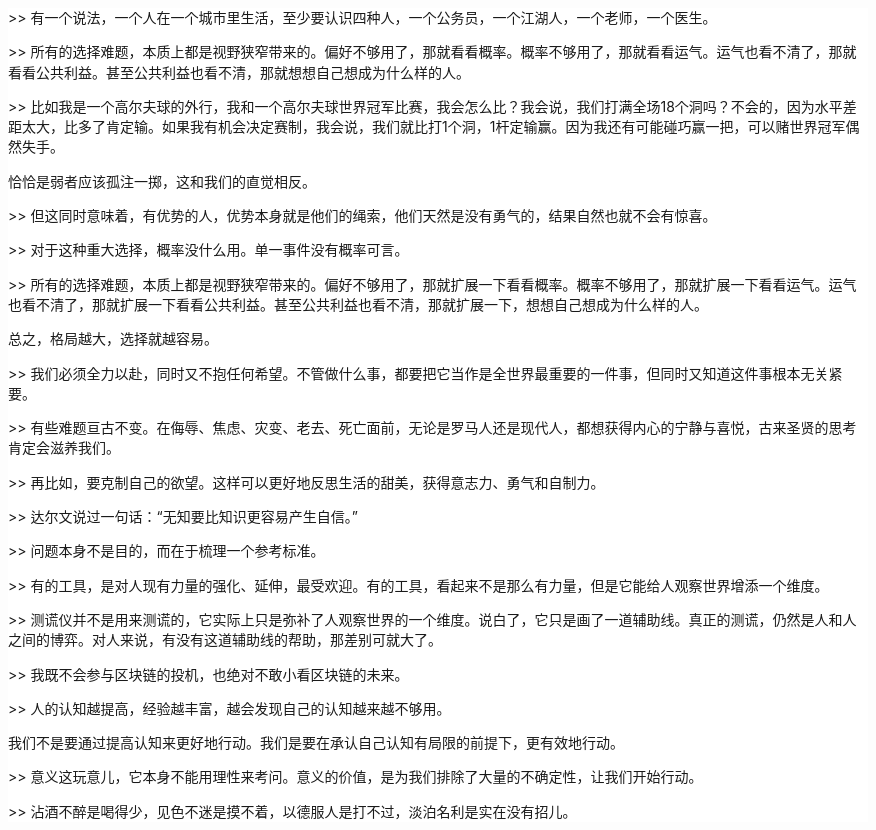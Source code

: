 \>> 有一个说法，一个人在一个城市里生活，至少要认识四种人，一个公务员，一个江湖人，一个老师，一个医生。

 

\>> 所有的选择难题，本质上都是视野狭窄带来的。偏好不够用了，那就看看概率。概率不够用了，那就看看运气。运气也看不清了，那就看看公共利益。甚至公共利益也看不清，那就想想自己想成为什么样的人。

 

\>> 比如我是一个高尔夫球的外行，我和一个高尔夫球世界冠军比赛，我会怎么比？我会说，我们打满全场18个洞吗？不会的，因为水平差距太大，比多了肯定输。如果我有机会决定赛制，我会说，我们就比打1个洞，1杆定输赢。因为我还有可能碰巧赢一把，可以赌世界冠军偶然失手。

恰恰是弱者应该孤注一掷，这和我们的直觉相反。

 

\>> 但这同时意味着，有优势的人，优势本身就是他们的绳索，他们天然是没有勇气的，结果自然也就不会有惊喜。

 

\>> 对于这种重大选择，概率没什么用。单一事件没有概率可言。

 

\>> 所有的选择难题，本质上都是视野狭窄带来的。偏好不够用了，那就扩展一下看看概率。概率不够用了，那就扩展一下看看运气。运气也看不清了，那就扩展一下看看公共利益。甚至公共利益也看不清，那就扩展一下，想想自己想成为什么样的人。

总之，格局越大，选择就越容易。

 

\>> 我们必须全力以赴，同时又不抱任何希望。不管做什么事，都要把它当作是全世界最重要的一件事，但同时又知道这件事根本无关紧要。

 

\>> 有些难题亘古不变。在侮辱、焦虑、灾变、老去、死亡面前，无论是罗马人还是现代人，都想获得内心的宁静与喜悦，古来圣贤的思考肯定会滋养我们。

 

\>> 再比如，要克制自己的欲望。这样可以更好地反思生活的甜美，获得意志力、勇气和自制力。

 

\>> 达尔文说过一句话：“无知要比知识更容易产生自信。”

 

\>> 问题本身不是目的，而在于梳理一个参考标准。

 

\>> 有的工具，是对人现有力量的强化、延伸，最受欢迎。有的工具，看起来不是那么有力量，但是它能给人观察世界增添一个维度。

 

\>> 测谎仪并不是用来测谎的，它实际上只是弥补了人观察世界的一个维度。说白了，它只是画了一道辅助线。真正的测谎，仍然是人和人之间的博弈。对人来说，有没有这道辅助线的帮助，那差别可就大了。

 

\>> 我既不会参与区块链的投机，也绝对不敢小看区块链的未来。

 

\>> 人的认知越提高，经验越丰富，越会发现自己的认知越来越不够用。

我们不是要通过提高认知来更好地行动。我们是要在承认自己认知有局限的前提下，更有效地行动。

 

\>> 意义这玩意儿，它本身不能用理性来考问。意义的价值，是为我们排除了大量的不确定性，让我们开始行动。

 

\>> 沾酒不醉是喝得少，见色不迷是摸不着，以德服人是打不过，淡泊名利是实在没有招儿。

